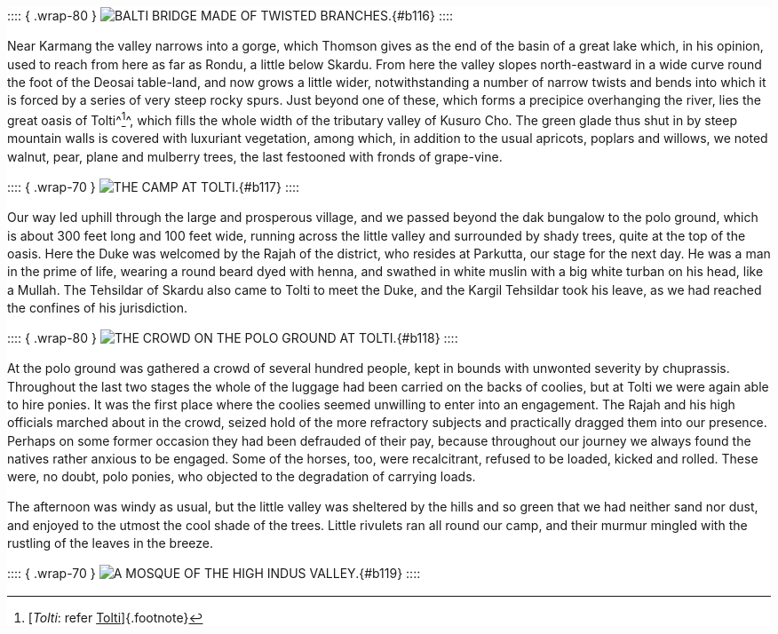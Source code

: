 :::: { .wrap-80 }
![BALTI BRIDGE MADE OF TWISTED BRANCHES.](Karakoram_116.jpg "BALTI BRIDGE MADE OF TWISTED BRANCHES."){#b116}
::::

Near Karmang the valley narrows into a gorge, which Thomson gives as the end of
the basin of a great lake which, in his opinion, used to reach from here as far
as Rondu, a little below Skardu. From here the valley slopes north-eastward in a
wide curve round the foot of the Deosai table-land, and now grows a little
wider, notwithstanding a number of narrow twists and bends into which it is
forced by a series  of very steep rocky spurs. Just beyond one of these, which
forms a precipice overhanging the river, lies the great oasis of Tolti^[^0800]^, which
fills the whole width of the tributary valley of Kusuro Cho. The green glade
thus shut in by steep mountain walls is covered with luxuriant vegetation, among
which, in addition to the usual apricots, poplars and willows, we noted walnut,
pear, plane and mulberry trees, the last festooned with fronds of grape-vine.

:::: { .wrap-70 }
![THE CAMP AT TOLTI.](Karakoram_117.jpg "THE CAMP AT TOLTI."){#b117}
::::

Our way led uphill through the large and prosperous village, and we passed
beyond the dak bungalow to the polo ground, which is about 300 feet long and
100 feet wide, running across the little valley and surrounded by shady trees,
quite at the top of the oasis. Here the Duke was welcomed by the Rajah of the
district, who resides at Parkutta, our stage for the next day. He was a man in
the prime of life, wearing a round beard dyed with henna, and swathed in white
muslin with a big white turban on his head, like a Mullah. The Tehsildar of
Skardu also came to Tolti to meet the Duke, and the Kargil Tehsildar took his
leave, as we had reached the confines of his jurisdiction.

:::: { .wrap-80 }
![THE CROWD ON THE POLO GROUND AT TOLTI.](Karakoram_118.jpg "THE CROWD ON THE POLO GROUND AT TOLTI."){#b118}
::::

At the polo ground was gathered a crowd of several hundred people, kept in
bounds with unwonted severity by chuprassis. Throughout the last two stages the
whole of the luggage had been carried on the backs of coolies, but at Tolti we
were again able to hire ponies. It was the first place where the coolies seemed
unwilling to enter into an engagement. The Rajah and his high officials marched
about in the crowd, seized hold of the more refractory subjects and practically
dragged them into our presence. Perhaps on some former occasion they had been
defrauded of their pay, because throughout our journey we always found the
natives rather anxious to be engaged. Some of the horses, too, were
recalcitrant, refused to be loaded, kicked and rolled. These were, no doubt,
polo ponies, who objected to the degradation of carrying loads.

The afternoon was windy as usual, but the little valley was sheltered by the
hills and so green that we had neither sand nor dust, and enjoyed to the utmost
the cool shade of the trees. Little rivulets ran all round our camp, and their
murmur mingled with the rustling of the leaves in the breeze.

:::: { .wrap-70 }
![A MOSQUE OF THE HIGH INDUS VALLEY.](Karakoram_119.jpg "A MOSQUE OF THE HIGH INDUS VALLEY."){#b119}
::::


[^0800]: [*Tolti*: refer [Tolti](https://en.wikipedia.org/wiki/Tolti)]{.footnote}
[^0801]: [Drew quotes an extract from the history of the Emperor Manuel Comnenus, by Johannes Cinnamus, which was communicated to *The Times*  of June 12th, 1874. by an anonymous correspondent, showing that polo was played at Constantinople in the middle of the thirteenth century and that the emperors themselves took part in it. TH. THOMSON (Jour. Roy. Geog. Soc. 19, 1849, p. 25) says that the native name of the game is changau. ROERO DI CORTANZE (op. cit.) calls it *atka*; while according to Ujfalvy *polo* means ball. Vigne has given us one of the best descriptions of the game, while Drew goes minutely into the rules, the dimensions of the ground, the arrangement of the teams, etc.]{.footnote}
[^0802]: [T. THOMSON, *Western Himalaya and Tibet.* London 1852; SIR W. M. CONWAY. op. cit. ; OESTREICH, op. cit.]{.footnote}
[^0803]: [LIEUT.-COL. GODWIN AUSTEN. *Proc. of the Geog. Section of the British Assoc.* (in *Proc. Roy. Geog. Soc. N. S. 5*, 1883, p. 610); SIR JOHN STRACHEY, *India.* London 1888; MEDLICOTT and BLANFORD, op. cit.]{.footnote}
[^0804]: [ELLSWORTH HUNTINGTON, *The Vale of Kashmir. Bull. Amer. Geog. Soc. 38, 1896, p. 657 ;* and *The Pulse of Asia.* London 1897.]{.footnote}
[^0805]: [R. D. OLDHAM, *Note on the Glaciation and History of the Sind Valley, Kashmir. Rec Geol Surv. of India,* 31, 1904, p. 142.]{.footnote}
[^0806]: [SCHLAGINTWEIT, *Jour. Asiat. Soc. of Bengal,* 26, 1857.]{.footnote}
[^0807]: [At many points, especially near the river and on expanses of clay recently abandoned by the water, I have noticed that the sand was quite covered with a white efflorescence like hoarfrost. This phenomenon seems widely diffused throughout the region. I met with it in the Shigar and Braldoh valleys. Chemical analysis proves it to be merely carbonate of lime (calcite). THOMSON (op. cit.) collected apparently similar efflorescences in Tibet, on the margins of springs, but there the substance was sesqui-carbonate of soda.]{.footnote}
[^0808]: [LIEUT.-COL. GODWIN AUSTEN, *The Glaciers of the Mustagh Range,  Jour. of the Roy. Geog. Soc.* 34, 1864, p. 19; H. VON SCHLAGINTWEIT, op. cit.]{.footnote}
[^0809]: [*Skardu*: refer [Skardu](https://en.wikipedia.org/wiki/Skardu)]{.footnote}
